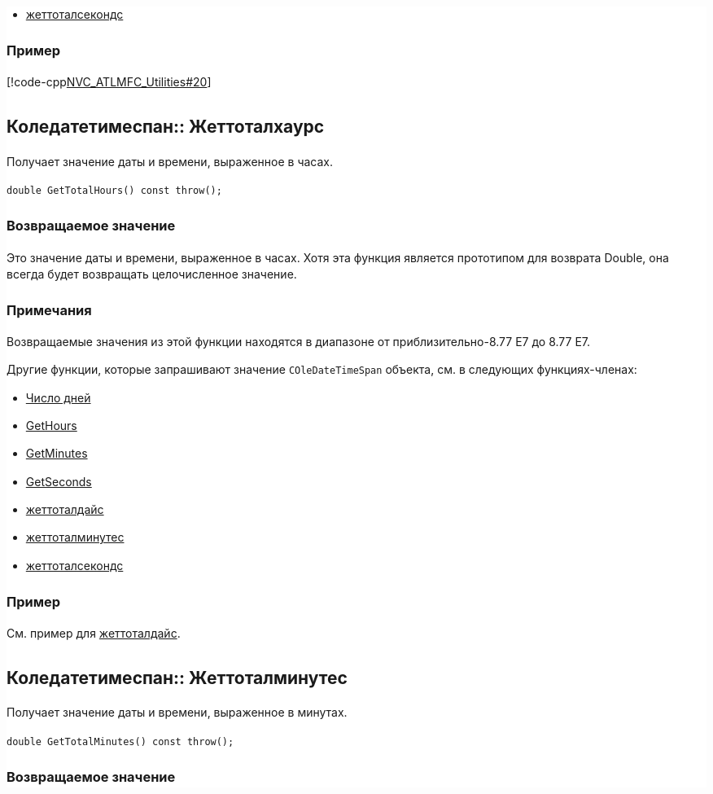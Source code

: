 - [жеттоталсекондс](#gettotalseconds)

### <a name="example"></a>Пример

[!code-cpp[NVC_ATLMFC_Utilities#20](../../atl-mfc-shared/codesnippet/cpp/coledatetimespan-class_9.cpp)]

## <a name="coledatetimespangettotalhours"></a><a name="gettotalhours"></a> Коледатетимеспан:: Жеттоталхаурс

Получает значение даты и времени, выраженное в часах.

```
double GetTotalHours() const throw();
```

### <a name="return-value"></a>Возвращаемое значение

Это значение даты и времени, выраженное в часах. Хотя эта функция является прототипом для возврата Double, она всегда будет возвращать целочисленное значение.

### <a name="remarks"></a>Примечания

Возвращаемые значения из этой функции находятся в диапазоне от приблизительно-8.77 E7 до 8.77 E7.

Другие функции, которые запрашивают значение `COleDateTimeSpan` объекта, см. в следующих функциях-членах:

- [Число дней](#getdays)

- [GetHours](#gethours)

- [GetMinutes](#getminutes)

- [GetSeconds](#getseconds)

- [жеттоталдайс](#gettotaldays)

- [жеттоталминутес](#gettotalminutes)

- [жеттоталсекондс](#gettotalseconds)

### <a name="example"></a>Пример

См. пример для [жеттоталдайс](#gettotaldays).

## <a name="coledatetimespangettotalminutes"></a><a name="gettotalminutes"></a> Коледатетимеспан:: Жеттоталминутес

Получает значение даты и времени, выраженное в минутах.

```
double GetTotalMinutes() const throw();
```

### <a name="return-value"></a>Возвращаемое значение
